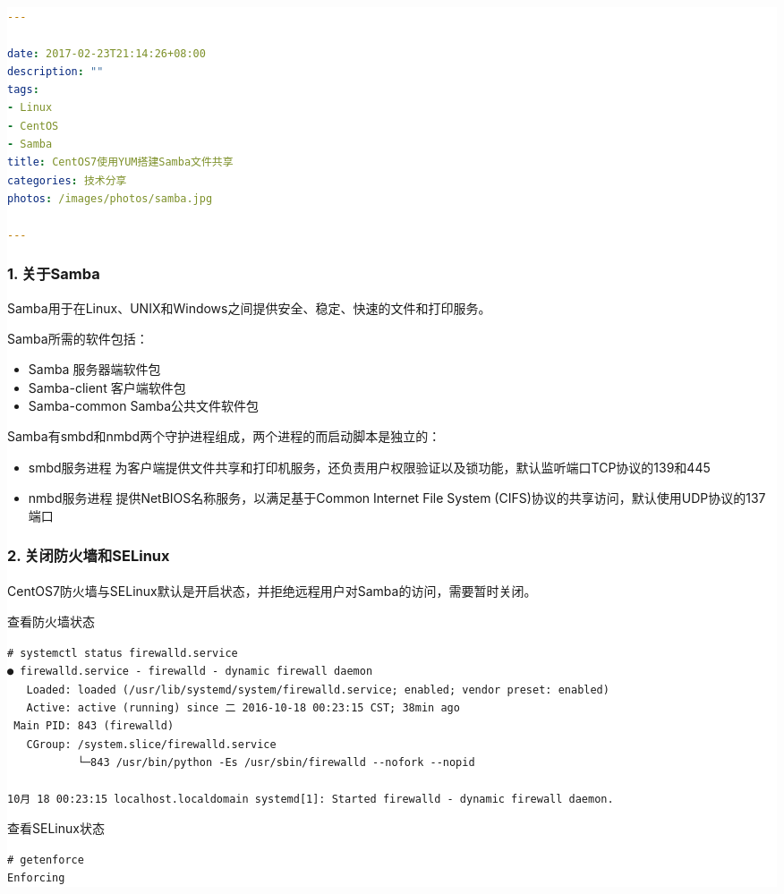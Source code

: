 ```yaml
---

date: 2017-02-23T21:14:26+08:00
description: ""
tags:
- Linux 
- CentOS
- Samba
title: CentOS7使用YUM搭建Samba文件共享
categories: 技术分享
photos: /images/photos/samba.jpg

---
```


### 1. 关于Samba

Samba用于在Linux、UNIX和Windows之间提供安全、稳定、快速的文件和打印服务。

Samba所需的软件包括：

* Samba  服务器端软件包
* Samba-client  客户端软件包
* Samba-common  Samba公共文件软件包

Samba有smbd和nmbd两个守护进程组成，两个进程的而启动脚本是独立的：

* smbd服务进程  为客户端提供文件共享和打印机服务，还负责用户权限验证以及锁功能，默认监听端口TCP协议的139和445

* nmbd服务进程  提供NetBIOS名称服务，以满足基于Common Internet File System (CIFS)协议的共享访问，默认使用UDP协议的137端口



### 2. 关闭防火墙和SELinux

CentOS7防火墙与SELinux默认是开启状态，并拒绝远程用户对Samba的访问，需要暂时关闭。

查看防火墙状态

	# systemctl status firewalld.service
	● firewalld.service - firewalld - dynamic firewall daemon
	   Loaded: loaded (/usr/lib/systemd/system/firewalld.service; enabled; vendor preset: enabled)
	   Active: active (running) since 二 2016-10-18 00:23:15 CST; 38min ago
	 Main PID: 843 (firewalld)
	   CGroup: /system.slice/firewalld.service
	           └─843 /usr/bin/python -Es /usr/sbin/firewalld --nofork --nopid

	10月 18 00:23:15 localhost.localdomain systemd[1]: Started firewalld - dynamic firewall daemon.

查看SELinux状态

	# getenforce
	Enforcing
